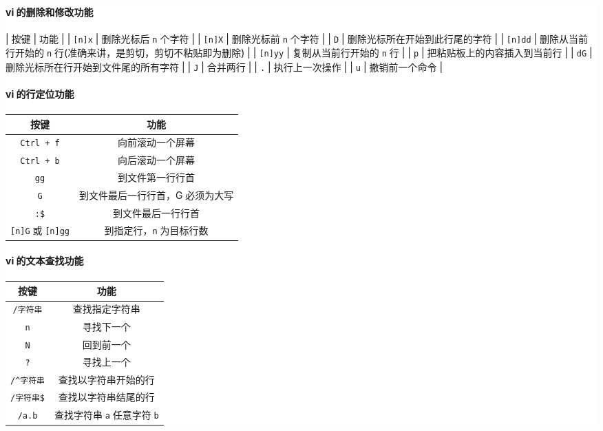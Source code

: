 #### vi 的删除和修改功能

| 按键 | 功能 |
| `[n]x` | 删除光标后 `n` 个字符 |
| `[n]X` | 删除光标前 `n` 个字符 |
| `D` | 删除光标所在开始到此行尾的字符 |
| `[n]dd` | 删除从当前行开始的 `n` 行(准确来讲，是剪切，剪切不粘贴即为删除) |
| `[n]yy` | 复制从当前行开始的 `n` 行 |
| `p` | 把粘贴板上的内容插入到当前行 |
| `dG` | 删除光标所在行开始到文件尾的所有字符 |
| `J` | 合并两行 |
| `.` | 执行上一次操作 |
| `u` | 撤销前一个命令 |

#### vi 的行定位功能

| 按键 | 功能 |
|:----:|:----:|
| `Ctrl + f` | 向前滚动一个屏幕 |
| `Ctrl + b` | 向后滚动一个屏幕 |
| `gg` | 到文件第一行行首 |
| `G` | 到文件最后一行行首，G 必须为大写 |
| `:$` | 到文件最后一行行首 |
| `[n]G` 或 `[n]gg` | 到指定行，`n` 为目标行数 |

#### vi 的文本查找功能

| 按键 | 功能 |
|:----:|:----:|
| `/字符串` | 查找指定字符串 |
| `n` | 寻找下一个 |
| `N` | 回到前一个 |
| `?` | 寻找上一个 |
| `/^字符串` | 查找以字符串开始的行 |
| `/字符串$` | 查找以字符串结尾的行 |
| `/a.b` | 查找字符串 `a` 任意字符 `b` |
